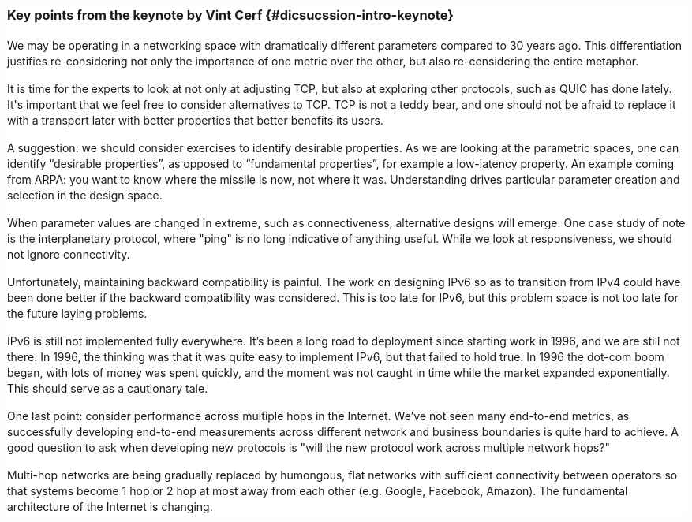 ### Key points from the keynote by Vint Cerf {#dicsucssion-intro-keynote}

We may be operating in a networking space with dramatically different
parameters compared to 30 years ago. This differentiation justifies
re-considering not only the importance of one metric over the other,
but also re-considering the entire metaphor.

It is time for the experts to look at not only at adjusting TCP, but
also at exploring other protocols, such as QUIC has done lately. It's
important that we feel free to consider alternatives to TCP. TCP is
not a teddy bear, and one should not be afraid to replace it with a
transport later with better properties that better benefits its users.

A suggestion: we should consider exercises to identify desirable
properties. As we are looking at the parametric spaces, one can
identify “desirable properties”, as opposed to “fundamental
properties”, for example a low-latency property. An example coming
from ARPA: you want to know where the missile is now, not where it
was. Understanding drives particular parameter creation and selection
in the design space.

When parameter values are changed in extreme, such as connectiveness,
alternative designs will emerge. One case study of note is the
interplanetary protocol, where "ping" is no long indicative of
anything useful. While we look at responsiveness, we should not ignore
connectivity.

Unfortunately, maintaining backward compatibility is painful. The work
on designing IPv6 so as to transition from IPv4 could have been done
better if the backward compatibility was considered. This is too late
for IPv6, but this problem space is not too late for the future laying
problems.

IPv6 is still not implemented fully everywhere.  It’s been a long road
to deployment since starting work in 1996, and we are still not
there. In 1996, the thinking was that it was quite easy to implement
IPv6, but that failed to hold true. In 1996 the dot-com boom began,
with lots of money was spent quickly, and the moment was not caught in
time while the market expanded exponentially. This should serve as a
cautionary tale.

One last point: consider performance across multiple hops in the
Internet. We’ve not seen many end-to-end metrics, as successfully
developing end-to-end measurements across different network and
business boundaries is quite hard to achieve. A good question to ask
when developing new protocols is "will the new protocol work across
multiple network hops?"

Multi-hop networks are being gradually replaced by humongous, flat
networks with sufficient connectivity between operators so that
systems become 1 hop or 2 hop at most away from each other
(e.g. Google, Facebook, Amazon). The fundamental architecture of the
Internet is changing.
